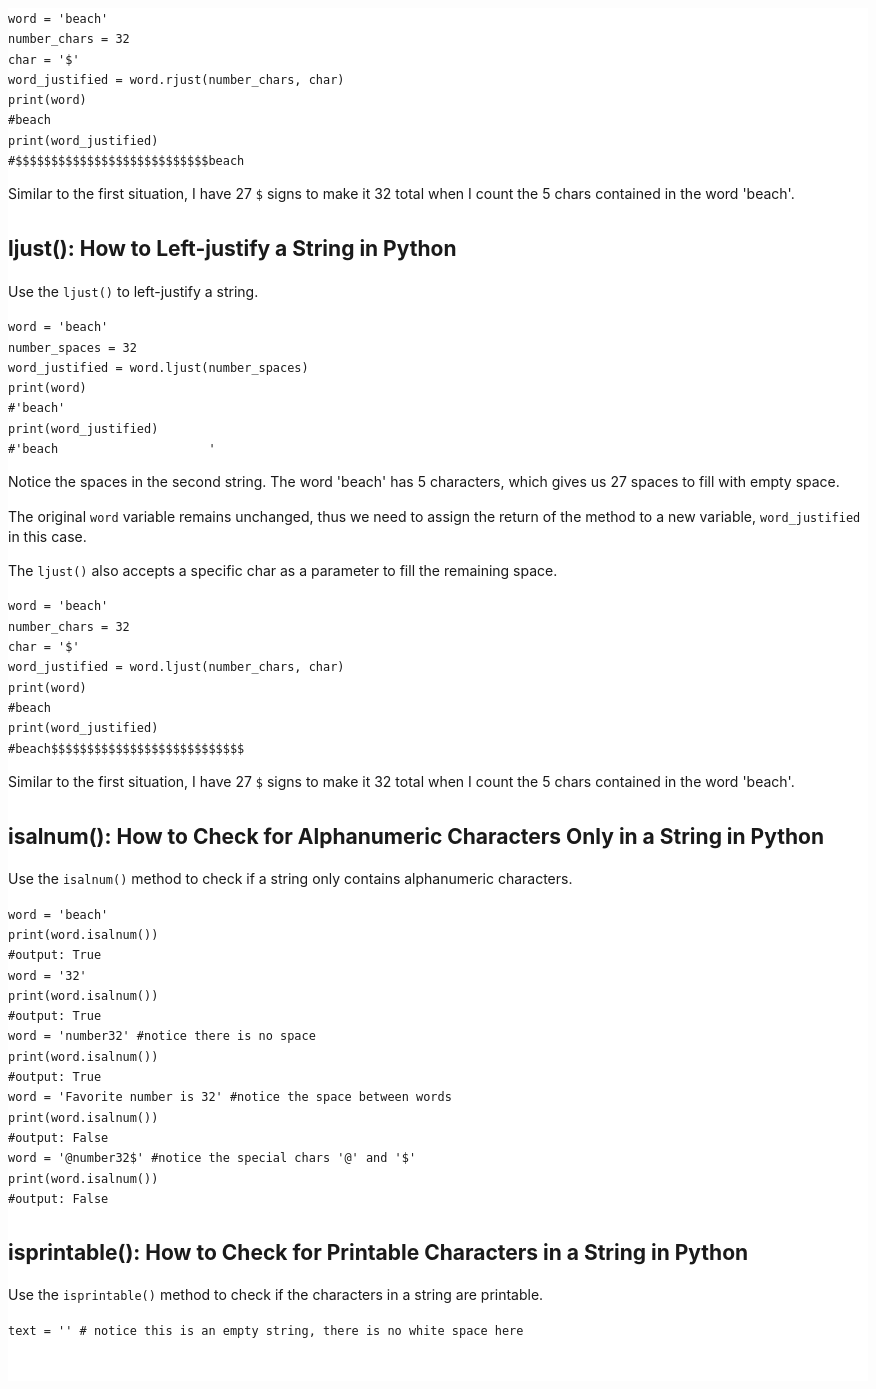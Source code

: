 <pre><code class="language-python">word = 'beach'
number_chars = 32
char = '$'
word_justified = word.rjust(number_chars, char)
print(word)
#beach
print(word_justified)
#$$$$$$$$$$$$$$$$$$$$$$$$$$$beach
</code></pre>
<p>Similar to the first situation, I have 27 <code>$</code> signs to make it 32 total when I count the 5 chars contained in the word 'beach'.</p>
<h2 id="ljusthowtoleftjustifyastringinpython">ljust(): How to Left-justify a String in Python</h2>
<p>Use the <code>ljust()</code> to left-justify a string.</p>
<pre><code class="language-python">word = 'beach'
number_spaces = 32
word_justified = word.ljust(number_spaces)
print(word)
#'beach'
print(word_justified)
#'beach                     '
</code></pre>
<p>Notice the spaces in the second string. The word 'beach' has 5 characters, which gives us 27 spaces to fill with empty space.</p>
<p>The original <code>word</code> variable remains unchanged, thus we need to assign the return of the method to a new variable, <code>word_justified</code> in this case.</p>
<p>The <code>ljust()</code> also accepts a specific char as a parameter to fill the remaining space.</p>
<pre><code class="language-python">word = 'beach'
number_chars = 32
char = '$'
word_justified = word.ljust(number_chars, char)
print(word)
#beach
print(word_justified)
#beach$$$$$$$$$$$$$$$$$$$$$$$$$$$
</code></pre>
<p>Similar to the first situation, I have 27 <code>$</code> signs to make it 32 total when I count the 5 chars contained in the word 'beach'.</p>
<h2 id="isalnumhowtocheckforalphanumericcharactersonlyinastringinpython">isalnum(): How to Check for Alphanumeric Characters Only in a String in Python</h2>
<p>Use the <code>isalnum()</code> method to check if a string only contains alphanumeric characters.</p>
<pre><code class="language-python">word = 'beach'
print(word.isalnum())
#output: True
word = '32'
print(word.isalnum())
#output: True
word = 'number32' #notice there is no space
print(word.isalnum())
#output: True
word = 'Favorite number is 32' #notice the space between words
print(word.isalnum())
#output: False
word = '@number32$' #notice the special chars '@' and '$'
print(word.isalnum())
#output: False
</code></pre>
<h2 id="isprintablehowtocheckforprintablecharactersinastringinpython">isprintable(): How to Check for Printable Characters in a String in Python</h2>
<p>Use the <code>isprintable()</code> method to check if the characters in a string are printable.</p>
<pre><code class="language-python">text = '' # notice this is an empty string, there is no white space here